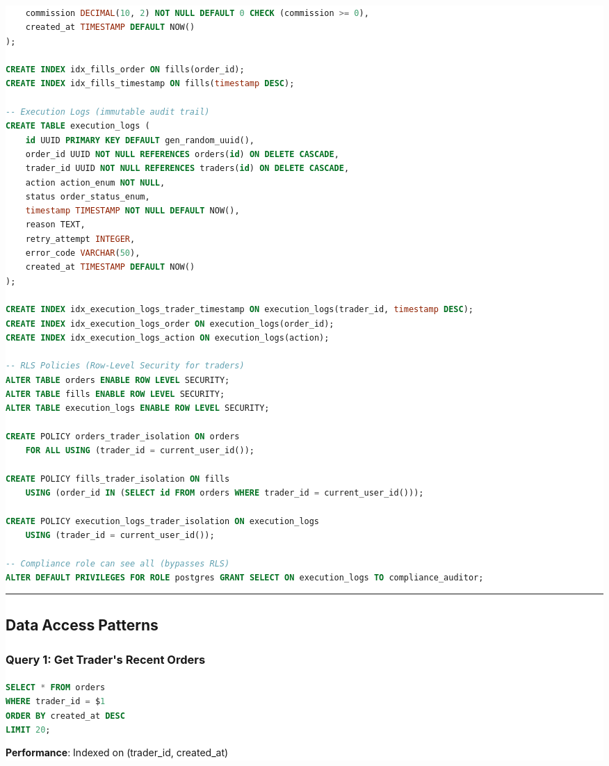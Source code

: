 ```sql
    commission DECIMAL(10, 2) NOT NULL DEFAULT 0 CHECK (commission >= 0),
    created_at TIMESTAMP DEFAULT NOW()
);

CREATE INDEX idx_fills_order ON fills(order_id);
CREATE INDEX idx_fills_timestamp ON fills(timestamp DESC);

-- Execution Logs (immutable audit trail)
CREATE TABLE execution_logs (
    id UUID PRIMARY KEY DEFAULT gen_random_uuid(),
    order_id UUID NOT NULL REFERENCES orders(id) ON DELETE CASCADE,
    trader_id UUID NOT NULL REFERENCES traders(id) ON DELETE CASCADE,
    action action_enum NOT NULL,
    status order_status_enum,
    timestamp TIMESTAMP NOT NULL DEFAULT NOW(),
    reason TEXT,
    retry_attempt INTEGER,
    error_code VARCHAR(50),
    created_at TIMESTAMP DEFAULT NOW()
);

CREATE INDEX idx_execution_logs_trader_timestamp ON execution_logs(trader_id, timestamp DESC);
CREATE INDEX idx_execution_logs_order ON execution_logs(order_id);
CREATE INDEX idx_execution_logs_action ON execution_logs(action);

-- RLS Policies (Row-Level Security for traders)
ALTER TABLE orders ENABLE ROW LEVEL SECURITY;
ALTER TABLE fills ENABLE ROW LEVEL SECURITY;
ALTER TABLE execution_logs ENABLE ROW LEVEL SECURITY;

CREATE POLICY orders_trader_isolation ON orders
    FOR ALL USING (trader_id = current_user_id());

CREATE POLICY fills_trader_isolation ON fills
    USING (order_id IN (SELECT id FROM orders WHERE trader_id = current_user_id()));

CREATE POLICY execution_logs_trader_isolation ON execution_logs
    USING (trader_id = current_user_id());

-- Compliance role can see all (bypasses RLS)
ALTER DEFAULT PRIVILEGES FOR ROLE postgres GRANT SELECT ON execution_logs TO compliance_auditor;
```

---

## Data Access Patterns

### Query 1: Get Trader's Recent Orders
```sql
SELECT * FROM orders
WHERE trader_id = $1
ORDER BY created_at DESC
LIMIT 20;
```
**Performance**: Indexed on (trader_id, created_at)
